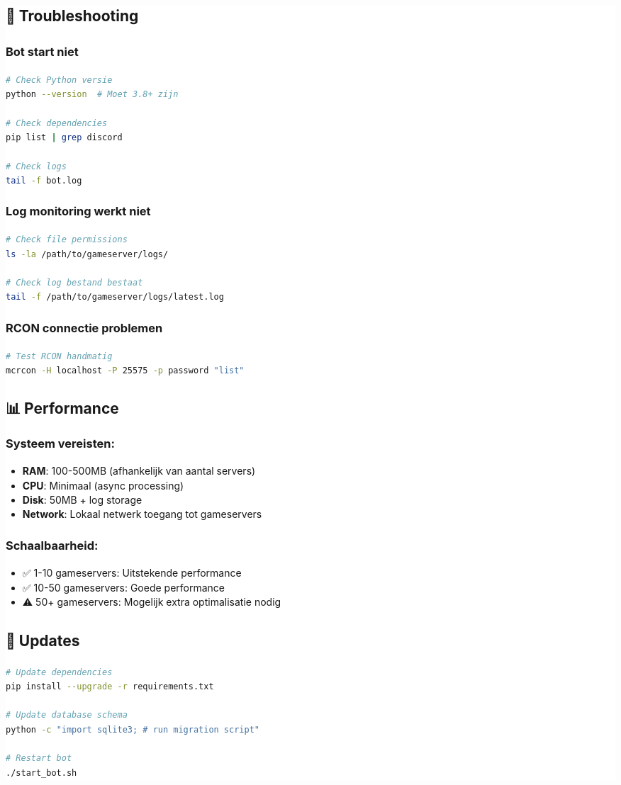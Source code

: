 ## 🐛 Troubleshooting

### Bot start niet
```bash
# Check Python versie
python --version  # Moet 3.8+ zijn

# Check dependencies
pip list | grep discord

# Check logs
tail -f bot.log
```

### Log monitoring werkt niet
```bash
# Check file permissions
ls -la /path/to/gameserver/logs/

# Check log bestand bestaat
tail -f /path/to/gameserver/logs/latest.log
```

### RCON connectie problemen
```bash
# Test RCON handmatig
mcrcon -H localhost -P 25575 -p password "list"
```

## 📊 Performance

### Systeem vereisten:
- **RAM**: 100-500MB (afhankelijk van aantal servers)
- **CPU**: Minimaal (async processing)
- **Disk**: 50MB + log storage
- **Network**: Lokaal netwerk toegang tot gameservers

### Schaalbaarheid:
- ✅ 1-10 gameservers: Uitstekende performance
- ✅ 10-50 gameservers: Goede performance  
- ⚠️ 50+ gameservers: Mogelijk extra optimalisatie nodig

## 🔄 Updates

```bash
# Update dependencies
pip install --upgrade -r requirements.txt

# Update database schema
python -c "import sqlite3; # run migration script"

# Restart bot
./start_bot.sh
```
